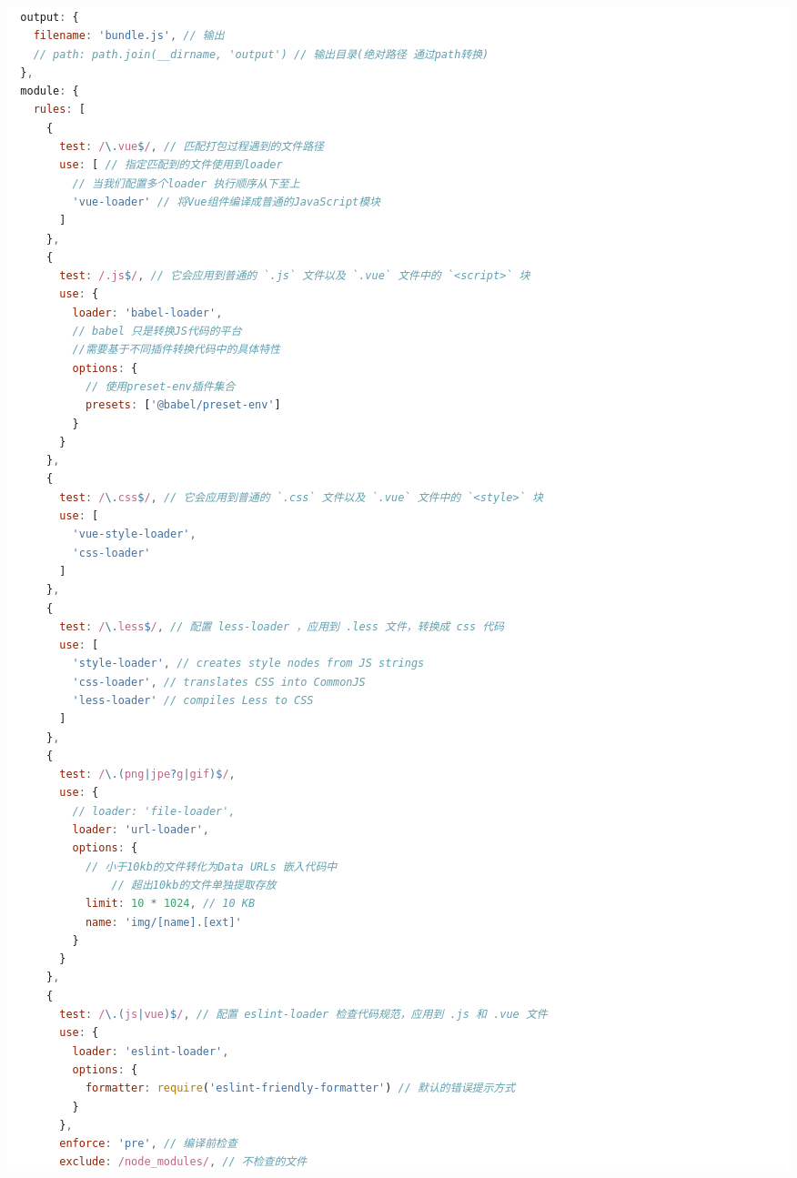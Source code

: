 ```js
  output: {
    filename: 'bundle.js', // 输出
    // path: path.join(__dirname, 'output') // 输出目录(绝对路径 通过path转换)
  },
  module: {
    rules: [
      {
        test: /\.vue$/, // 匹配打包过程遇到的文件路径
        use: [ // 指定匹配到的文件使用到loader
          // 当我们配置多个loader 执行顺序从下至上
          'vue-loader' // 将Vue组件编译成普通的JavaScript模块
        ]
      },
      {
        test: /.js$/, // 它会应用到普通的 `.js` 文件以及 `.vue` 文件中的 `<script>` 块
        use: {
          loader: 'babel-loader',
          // babel 只是转换JS代码的平台
          //需要基于不同插件转换代码中的具体特性
          options: {
            // 使用preset-env插件集合
            presets: ['@babel/preset-env']
          }
        }
      },
      {
        test: /\.css$/, // 它会应用到普通的 `.css` 文件以及 `.vue` 文件中的 `<style>` 块
        use: [
          'vue-style-loader', 
          'css-loader'
        ]
      },
      {
        test: /\.less$/, // 配置 less-loader ，应用到 .less 文件，转换成 css 代码
        use: [
          'style-loader', // creates style nodes from JS strings
          'css-loader', // translates CSS into CommonJS
          'less-loader' // compiles Less to CSS
        ]
      },
      {
        test: /\.(png|jpe?g|gif)$/,
        use: {
          // loader: 'file-loader',
          loader: 'url-loader',
          options: {
            // 小于10kb的文件转化为Data URLs 嵌入代码中
    		    // 超出10kb的文件单独提取存放
            limit: 10 * 1024, // 10 KB
            name: 'img/[name].[ext]'
          }
        }
      },
      {
        test: /\.(js|vue)$/, // 配置 eslint-loader 检查代码规范，应用到 .js 和 .vue 文件
        use: {
          loader: 'eslint-loader',
          options: {
            formatter: require('eslint-friendly-formatter') // 默认的错误提示方式
          }
        },
        enforce: 'pre', // 编译前检查
        exclude: /node_modules/, // 不检查的文件
```
